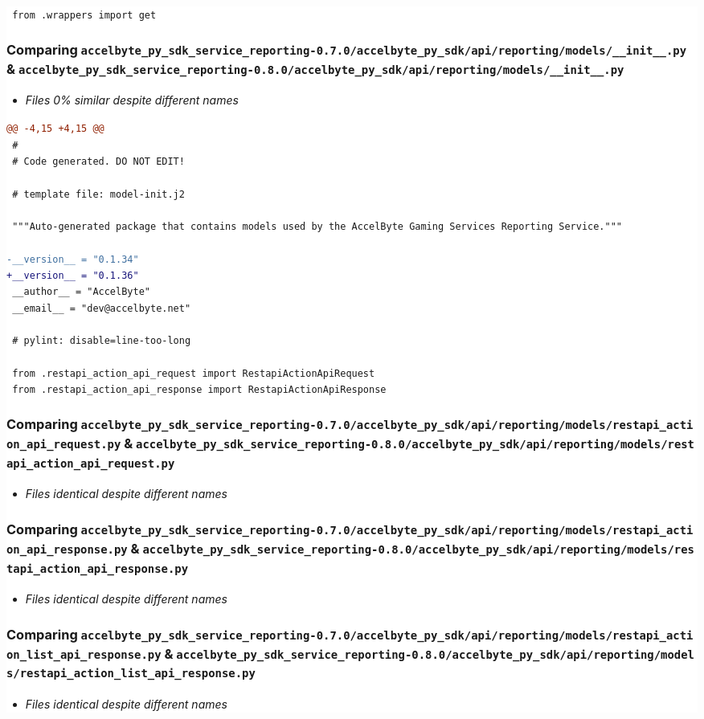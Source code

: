 ```
 from .wrappers import get
```

### Comparing `accelbyte_py_sdk_service_reporting-0.7.0/accelbyte_py_sdk/api/reporting/models/__init__.py` & `accelbyte_py_sdk_service_reporting-0.8.0/accelbyte_py_sdk/api/reporting/models/__init__.py`

 * *Files 0% similar despite different names*

```diff
@@ -4,15 +4,15 @@
 #
 # Code generated. DO NOT EDIT!
 
 # template file: model-init.j2
 
 """Auto-generated package that contains models used by the AccelByte Gaming Services Reporting Service."""
 
-__version__ = "0.1.34"
+__version__ = "0.1.36"
 __author__ = "AccelByte"
 __email__ = "dev@accelbyte.net"
 
 # pylint: disable=line-too-long
 
 from .restapi_action_api_request import RestapiActionApiRequest
 from .restapi_action_api_response import RestapiActionApiResponse
```

### Comparing `accelbyte_py_sdk_service_reporting-0.7.0/accelbyte_py_sdk/api/reporting/models/restapi_action_api_request.py` & `accelbyte_py_sdk_service_reporting-0.8.0/accelbyte_py_sdk/api/reporting/models/restapi_action_api_request.py`

 * *Files identical despite different names*

### Comparing `accelbyte_py_sdk_service_reporting-0.7.0/accelbyte_py_sdk/api/reporting/models/restapi_action_api_response.py` & `accelbyte_py_sdk_service_reporting-0.8.0/accelbyte_py_sdk/api/reporting/models/restapi_action_api_response.py`

 * *Files identical despite different names*

### Comparing `accelbyte_py_sdk_service_reporting-0.7.0/accelbyte_py_sdk/api/reporting/models/restapi_action_list_api_response.py` & `accelbyte_py_sdk_service_reporting-0.8.0/accelbyte_py_sdk/api/reporting/models/restapi_action_list_api_response.py`

 * *Files identical despite different names*
